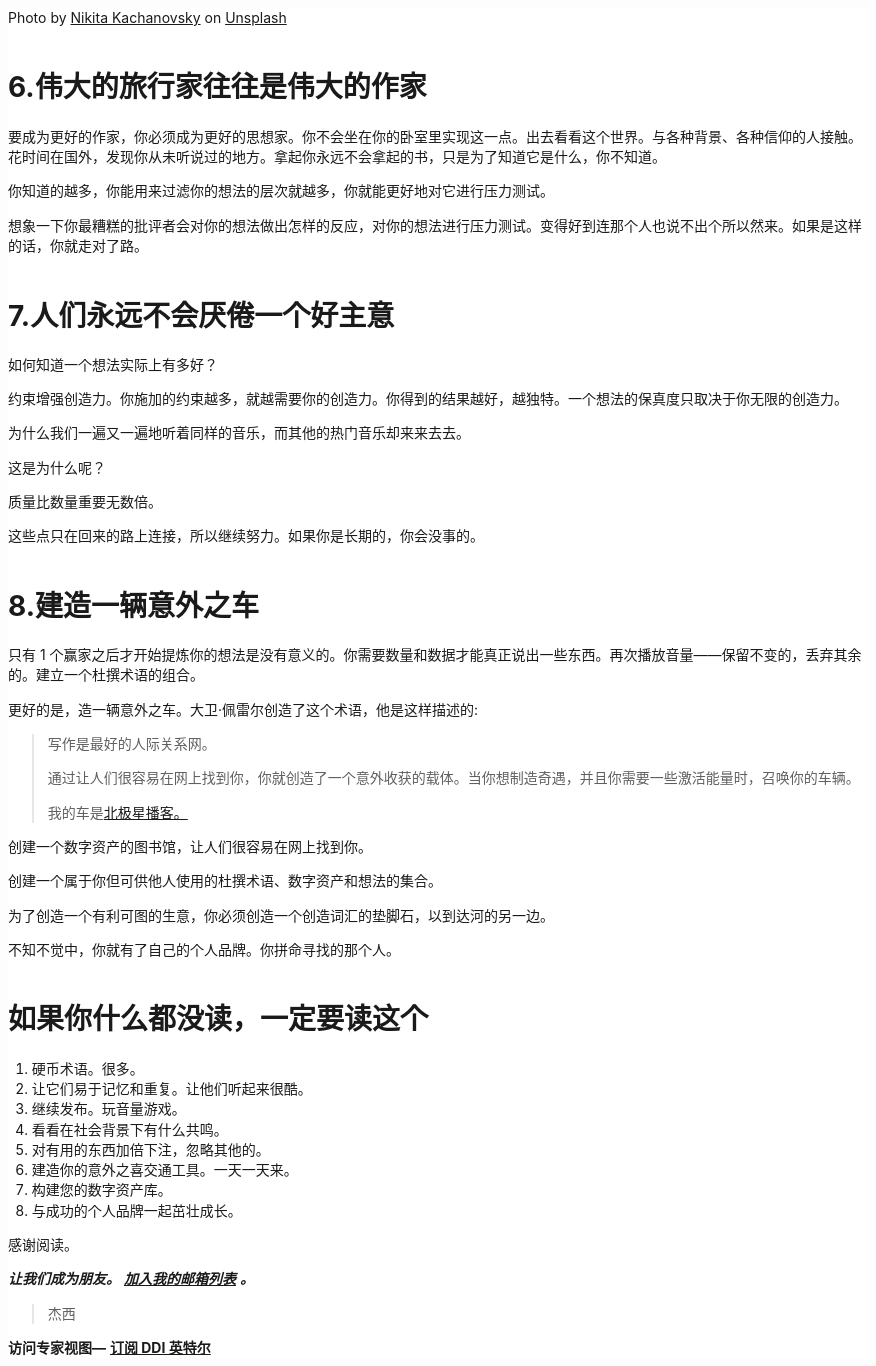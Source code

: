 Photo by [Nikita Kachanovsky](https://unsplash.com/@nkachanovskyyy?utm_source=unsplash&utm_medium=referral&utm_content=creditCopyText) on [Unsplash](https://unsplash.com/s/photos/marketing?utm_source=unsplash&utm_medium=referral&utm_content=creditCopyText)

# 6.伟大的旅行家往往是伟大的作家

要成为更好的作家，你必须成为更好的思想家。你不会坐在你的卧室里实现这一点。出去看看这个世界。与各种背景、各种信仰的人接触。花时间在国外，发现你从未听说过的地方。拿起你永远不会拿起的书，只是为了知道它是什么，你不知道。

你知道的越多，你能用来过滤你的想法的层次就越多，你就能更好地对它进行压力测试。

想象一下你最糟糕的批评者会对你的想法做出怎样的反应，对你的想法进行压力测试。变得好到连那个人也说不出个所以然来。如果是这样的话，你就走对了路。

# 7.人们永远不会厌倦一个好主意

如何知道一个想法实际上有多好？

约束增强创造力。你施加的约束越多，就越需要你的创造力。你得到的结果越好，越独特。一个想法的保真度只取决于你无限的创造力。

为什么我们一遍又一遍地听着同样的音乐，而其他的热门音乐却来来去去。

这是为什么呢？

质量比数量重要无数倍。

这些点只在回来的路上连接，所以继续努力。如果你是长期的，你会没事的。

# 8.建造一辆意外之车

只有 1 个赢家之后才开始提炼你的想法是没有意义的。你需要数量和数据才能真正说出一些东西。再次播放音量——保留不变的，丢弃其余的。建立一个杜撰术语的组合。

更好的是，造一辆意外之车。大卫·佩雷尔创造了这个术语，他是这样描述的:

> 写作是最好的人际关系网。
> 
> 通过让人们很容易在网上找到你，你就创造了一个意外收获的载体。当你想制造奇遇，并且你需要一些激活能量时，召唤你的车辆。
> 
> 我的车是[北极星播客。](http://perell.com/podcast)

创建一个数字资产的图书馆，让人们很容易在网上找到你。

创建一个属于你但可供他人使用的杜撰术语、数字资产和想法的集合。

为了创造一个有利可图的生意，你必须创造一个创造词汇的垫脚石，以到达河的另一边。

不知不觉中，你就有了自己的个人品牌。你拼命寻找的那个人。

# 如果你什么都没读，一定要读这个

1.  硬币术语。很多。
2.  让它们易于记忆和重复。让他们听起来很酷。
3.  继续发布。玩音量游戏。
4.  看看在社会背景下有什么共鸣。
5.  对有用的东西加倍下注，忽略其他的。
6.  建造你的意外之喜交通工具。一天一天来。
7.  构建您的数字资产库。
8.  与成功的个人品牌一起茁壮成长。

感谢阅读。

***让我们成为朋友。*** [***加入我的邮箱列表***](https://jessie-work.ck.page/) ***。***

> 杰西

**访问专家视图—** [**订阅 DDI 英特尔**](https://datadriveninvestor.com/ddi-intel)